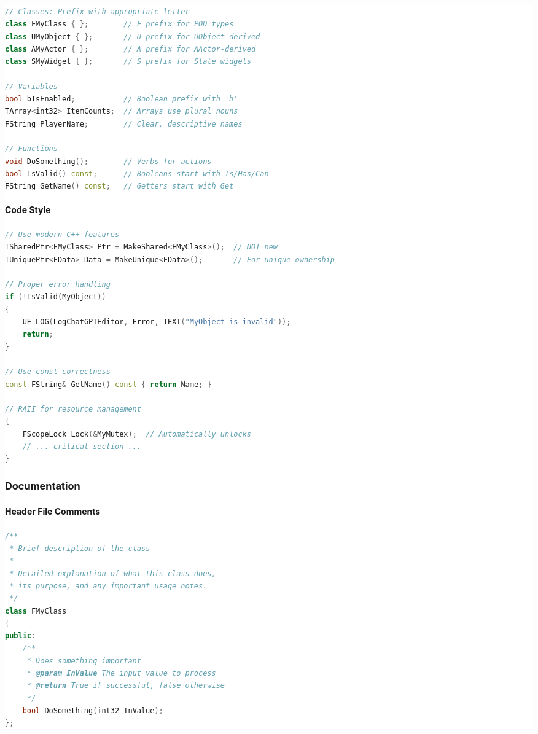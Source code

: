 ```cpp
// Classes: Prefix with appropriate letter
class FMyClass { };        // F prefix for POD types
class UMyObject { };       // U prefix for UObject-derived
class AMyActor { };        // A prefix for AActor-derived
class SMyWidget { };       // S prefix for Slate widgets

// Variables
bool bIsEnabled;           // Boolean prefix with 'b'
TArray<int32> ItemCounts;  // Arrays use plural nouns
FString PlayerName;        // Clear, descriptive names

// Functions
void DoSomething();        // Verbs for actions
bool IsValid() const;      // Booleans start with Is/Has/Can
FString GetName() const;   // Getters start with Get
```

#### Code Style

```cpp
// Use modern C++ features
TSharedPtr<FMyClass> Ptr = MakeShared<FMyClass>();  // NOT new
TUniquePtr<FData> Data = MakeUnique<FData>();       // For unique ownership

// Proper error handling
if (!IsValid(MyObject))
{
    UE_LOG(LogChatGPTEditor, Error, TEXT("MyObject is invalid"));
    return;
}

// Use const correctness
const FString& GetName() const { return Name; }

// RAII for resource management
{
    FScopeLock Lock(&MyMutex);  // Automatically unlocks
    // ... critical section ...
}
```

### Documentation

#### Header File Comments

```cpp
/**
 * Brief description of the class
 * 
 * Detailed explanation of what this class does,
 * its purpose, and any important usage notes.
 */
class FMyClass
{
public:
    /**
     * Does something important
     * @param InValue The input value to process
     * @return True if successful, false otherwise
     */
    bool DoSomething(int32 InValue);
};
```
